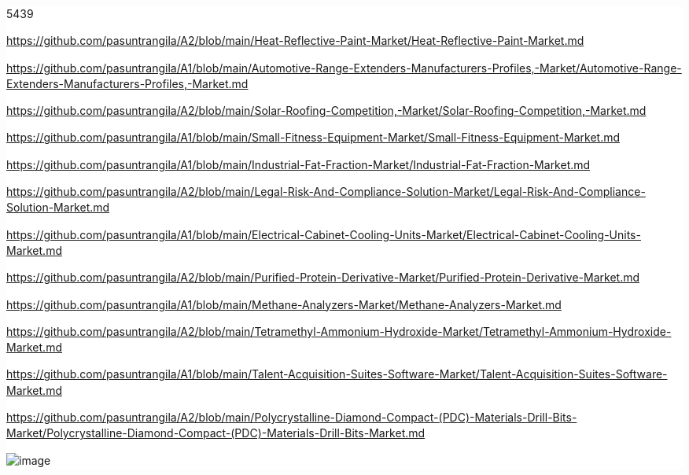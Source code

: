 5439</p><p><a href="https://github.com/pasuntrangila/A2/blob/main/Heat-Reflective-Paint-Market/Heat-Reflective-Paint-Market.md">https://github.com/pasuntrangila/A2/blob/main/Heat-Reflective-Paint-Market/Heat-Reflective-Paint-Market.md</a></p><p><a href="https://github.com/pasuntrangila/A1/blob/main/Automotive-Range-Extenders-Manufacturers-Profiles,-Market/Automotive-Range-Extenders-Manufacturers-Profiles,-Market.md">https://github.com/pasuntrangila/A1/blob/main/Automotive-Range-Extenders-Manufacturers-Profiles,-Market/Automotive-Range-Extenders-Manufacturers-Profiles,-Market.md</a></p><p><a href="https://github.com/pasuntrangila/A2/blob/main/Solar-Roofing-Competition,-Market/Solar-Roofing-Competition,-Market.md">https://github.com/pasuntrangila/A2/blob/main/Solar-Roofing-Competition,-Market/Solar-Roofing-Competition,-Market.md</a></p><p><a href="https://github.com/pasuntrangila/A1/blob/main/Small-Fitness-Equipment-Market/Small-Fitness-Equipment-Market.md">https://github.com/pasuntrangila/A1/blob/main/Small-Fitness-Equipment-Market/Small-Fitness-Equipment-Market.md</a></p><p><a href="https://github.com/pasuntrangila/A1/blob/main/Industrial-Fat-Fraction-Market/Industrial-Fat-Fraction-Market.md">https://github.com/pasuntrangila/A1/blob/main/Industrial-Fat-Fraction-Market/Industrial-Fat-Fraction-Market.md</a></p><p><a href="https://github.com/pasuntrangila/A2/blob/main/Legal-Risk-And-Compliance-Solution-Market/Legal-Risk-And-Compliance-Solution-Market.md">https://github.com/pasuntrangila/A2/blob/main/Legal-Risk-And-Compliance-Solution-Market/Legal-Risk-And-Compliance-Solution-Market.md</a></p><p><a href="https://github.com/pasuntrangila/A1/blob/main/Electrical-Cabinet-Cooling-Units-Market/Electrical-Cabinet-Cooling-Units-Market.md">https://github.com/pasuntrangila/A1/blob/main/Electrical-Cabinet-Cooling-Units-Market/Electrical-Cabinet-Cooling-Units-Market.md</a></p><p><a href="https://github.com/pasuntrangila/A2/blob/main/Purified-Protein-Derivative-Market/Purified-Protein-Derivative-Market.md">https://github.com/pasuntrangila/A2/blob/main/Purified-Protein-Derivative-Market/Purified-Protein-Derivative-Market.md</a></p><p><a href="https://github.com/pasuntrangila/A1/blob/main/Methane-Analyzers-Market/Methane-Analyzers-Market.md">https://github.com/pasuntrangila/A1/blob/main/Methane-Analyzers-Market/Methane-Analyzers-Market.md</a></p><p><a href="https://github.com/pasuntrangila/A2/blob/main/Tetramethyl-Ammonium-Hydroxide-Market/Tetramethyl-Ammonium-Hydroxide-Market.md">https://github.com/pasuntrangila/A2/blob/main/Tetramethyl-Ammonium-Hydroxide-Market/Tetramethyl-Ammonium-Hydroxide-Market.md</a></p><p><a href="https://github.com/pasuntrangila/A1/blob/main/Talent-Acquisition-Suites-Software-Market/Talent-Acquisition-Suites-Software-Market.md">https://github.com/pasuntrangila/A1/blob/main/Talent-Acquisition-Suites-Software-Market/Talent-Acquisition-Suites-Software-Market.md</a></p><p><a href="https://github.com/pasuntrangila/A2/blob/main/Polycrystalline-Diamond-Compact-(PDC)-Materials-Drill-Bits-Market/Polycrystalline-Diamond-Compact-(PDC)-Materials-Drill-Bits-Market.md">https://github.com/pasuntrangila/A2/blob/main/Polycrystalline-Diamond-Compact-(PDC)-Materials-Drill-Bits-Market/Polycrystalline-Diamond-Compact-(PDC)-Materials-Drill-Bits-Market.md</a></p>
![image](https://github.com/user-attachments/assets/eaed1a47-4343-480f-983c-ab4dcf6438d4)
